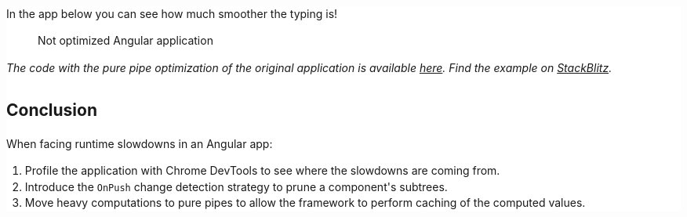 In the app below you can see how much smoother the typing is!

<figure class="w-figure w-figure--fullbleed">
<video controls loop muted poster="https://storage.googleapis.com/web-dev-angular/change-detection/poster.png">
  <source src="https://storage.googleapis.com/web-dev-angular/change-detection/pure-pipe.webm" type="video/webm; codecs=vp8">
  <source src="https://storage.googleapis.com/web-dev-angular/change-detection/pure-pipe.mp4" type="video/mp4; codecs=h264">
</video>
 <figcaption class="w-figcaption w-figcaption--fullbleed">
    Not optimized Angular application
  </figcaption>
</figure>

_The code with the pure pipe optimization of the original application is available [here](https://github.com/mgechev/change-detection-web-dev/tree/pure-pipe). Find the example on [StackBlitz](https://stackblitz.com/github/mgechev/change-detection-web-dev/tree/pure-pipe)._

## Conclusion

When facing runtime slowdowns in an Angular app:

1. Profile the application with Chrome DevTools to see where the slowdowns are coming from.
2. Introduce the `OnPush` change detection strategy to prune a component's subtrees.
3. Move heavy computations to pure pipes to allow the framework to perform caching of the computed values.

